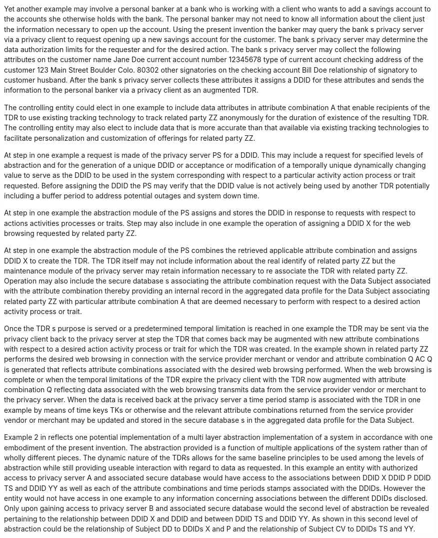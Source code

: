 Yet another example may involve a personal banker at a bank who is working with a client who wants to add a savings account to the accounts she otherwise holds with the bank. The personal banker may not need to know all information about the client just the information necessary to open up the account. Using the present invention the banker may query the bank s privacy server via a privacy client to request opening up a new savings account for the customer. The bank s privacy server may determine the data authorization limits for the requester and for the desired action. The bank s privacy server may collect the following attributes on the customer name Jane Doe current account number 12345678 type of current account checking address of the customer 123 Main Street Boulder Colo. 80302 other signatories on the checking account Bill Doe relationship of signatory to customer husband. After the bank s privacy server collects these attributes it assigns a DDID for these attributes and sends the information to the personal banker via a privacy client as an augmented TDR.

The controlling entity could elect in one example to include data attributes in attribute combination A that enable recipients of the TDR to use existing tracking technology to track related party ZZ anonymously for the duration of existence of the resulting TDR. The controlling entity may also elect to include data that is more accurate than that available via existing tracking technologies to facilitate personalization and customization of offerings for related party ZZ.

At step in one example a request is made of the privacy server PS for a DDID. This may include a request for specified levels of abstraction and for the generation of a unique DDID or acceptance or modification of a temporally unique dynamically changing value to serve as the DDID to be used in the system corresponding with respect to a particular activity action process or trait requested. Before assigning the DDID the PS may verify that the DDID value is not actively being used by another TDR potentially including a buffer period to address potential outages and system down time.

At step in one example the abstraction module of the PS assigns and stores the DDID in response to requests with respect to actions activities processes or traits. Step may also include in one example the operation of assigning a DDID X for the web browsing requested by related party ZZ.

At step in one example the abstraction module of the PS combines the retrieved applicable attribute combination and assigns DDID X to create the TDR. The TDR itself may not include information about the real identify of related party ZZ but the maintenance module of the privacy server may retain information necessary to re associate the TDR with related party ZZ. Operation may also include the secure database s associating the attribute combination request with the Data Subject associated with the attribute combination thereby providing an internal record in the aggregated data profile for the Data Subject associating related party ZZ with particular attribute combination A that are deemed necessary to perform with respect to a desired action activity process or trait.

Once the TDR s purpose is served or a predetermined temporal limitation is reached in one example the TDR may be sent via the privacy client back to the privacy server at step the TDR that comes back may be augmented with new attribute combinations with respect to a desired action activity process or trait for which the TDR was created. In the example shown in related party ZZ performs the desired web browsing in connection with the service provider merchant or vendor and attribute combination Q AC Q is generated that reflects attribute combinations associated with the desired web browsing performed. When the web browsing is complete or when the temporal limitations of the TDR expire the privacy client with the TDR now augmented with attribute combination Q reflecting data associated with the web browsing transmits data from the service provider vendor or merchant to the privacy server. When the data is received back at the privacy server a time period stamp is associated with the TDR in one example by means of time keys TKs or otherwise and the relevant attribute combinations returned from the service provider vendor or merchant may be updated and stored in the secure database s in the aggregated data profile for the Data Subject.

Example 2 in reflects one potential implementation of a multi layer abstraction implementation of a system in accordance with one embodiment of the present invention. The abstraction provided is a function of multiple applications of the system rather than of wholly different pieces. The dynamic nature of the TDRs allows for the same baseline principles to be used among the levels of abstraction while still providing useable interaction with regard to data as requested. In this example an entity with authorized access to privacy server A and associated secure database would have access to the associations between DDID X DDID P DDID TS and DDID YY as well as each of the attribute combinations and time periods stamps associated with the DDIDs. However the entity would not have access in one example to any information concerning associations between the different DDIDs disclosed. Only upon gaining access to privacy server B and associated secure database would the second level of abstraction be revealed pertaining to the relationship between DDID X and DDID and between DDID TS and DDID YY. As shown in this second level of abstraction could be the relationship of Subject DD to DDIDs X and P and the relationship of Subject CV to DDIDs TS and YY.
